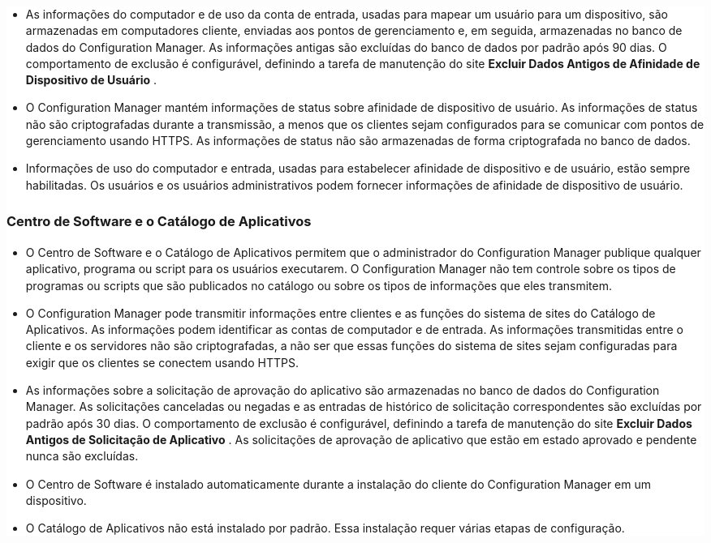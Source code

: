 -  As informações do computador e de uso da conta de entrada, usadas para mapear um usuário para um dispositivo, são armazenadas em computadores cliente, enviadas aos pontos de gerenciamento e, em seguida, armazenadas no banco de dados do Configuration Manager. As informações antigas são excluídas do banco de dados por padrão após 90 dias. O comportamento de exclusão é configurável, definindo a tarefa de manutenção do site **Excluir Dados Antigos de Afinidade de Dispositivo de Usuário** .  

-  O Configuration Manager mantém informações de status sobre afinidade de dispositivo de usuário. As informações de status não são criptografadas durante a transmissão, a menos que os clientes sejam configurados para se comunicar com pontos de gerenciamento usando HTTPS. As informações de status não são armazenadas de forma criptografada no banco de dados.  

-  Informações de uso do computador e entrada, usadas para estabelecer afinidade de dispositivo e de usuário, estão sempre habilitadas. Os usuários e os usuários administrativos podem fornecer informações de afinidade de dispositivo de usuário.  


### <a name="bkmk_privacy-userex"></a> Centro de Software e o Catálogo de Aplicativos  

-  O Centro de Software e o Catálogo de Aplicativos permitem que o administrador do Configuration Manager publique qualquer aplicativo, programa ou script para os usuários executarem. O Configuration Manager não tem controle sobre os tipos de programas ou scripts que são publicados no catálogo ou sobre os tipos de informações que eles transmitem.  

-  O Configuration Manager pode transmitir informações entre clientes e as funções do sistema de sites do Catálogo de Aplicativos. As informações podem identificar as contas de computador e de entrada. As informações transmitidas entre o cliente e os servidores não são criptografadas, a não ser que essas funções do sistema de sites sejam configuradas para exigir que os clientes se conectem usando HTTPS.  

-  As informações sobre a solicitação de aprovação do aplicativo são armazenadas no banco de dados do Configuration Manager. As solicitações canceladas ou negadas e as entradas de histórico de solicitação correspondentes são excluídas por padrão após 30 dias. O comportamento de exclusão é configurável, definindo a tarefa de manutenção do site **Excluir Dados Antigos de Solicitação de Aplicativo** . As solicitações de aprovação de aplicativo que estão em estado aprovado e pendente nunca são excluídas.  

-  O Centro de Software é instalado automaticamente durante a instalação do cliente do Configuration Manager em um dispositivo.  

-  O Catálogo de Aplicativos não está instalado por padrão. Essa instalação requer várias etapas de configuração.  
